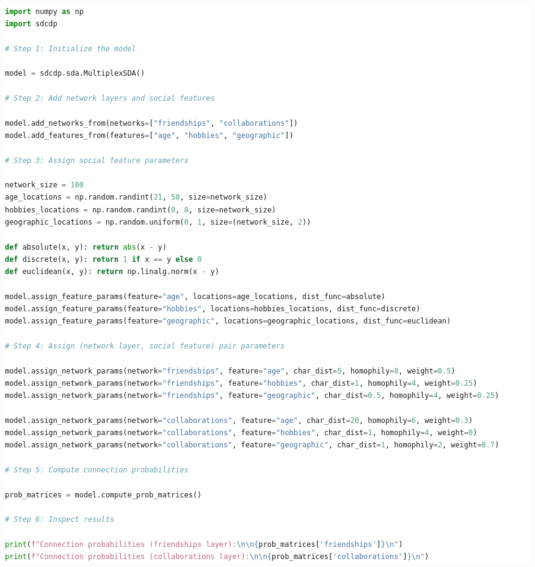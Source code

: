 ```python
import numpy as np
import sdcdp

# Step 1: Initialize the model

model = sdcdp.sda.MultiplexSDA()

# Step 2: Add network layers and social features

model.add_networks_from(networks=["friendships", "collaborations"])
model.add_features_from(features=["age", "hobbies", "geographic"])

# Step 3: Assign social feature parameters

network_size = 100
age_locations = np.random.randint(21, 50, size=network_size)
hobbies_locations = np.random.randint(0, 8, size=network_size)
geographic_locations = np.random.uniform(0, 1, size=(network_size, 2))

def absolute(x, y): return abs(x - y)
def discrete(x, y): return 1 if x == y else 0
def euclidean(x, y): return np.linalg.norm(x - y)

model.assign_feature_params(feature="age", locations=age_locations, dist_func=absolute)
model.assign_feature_params(feature="hobbies", locations=hobbies_locations, dist_func=discrete)
model.assign_feature_params(feature="geographic", locations=geographic_locations, dist_func=euclidean)

# Step 4: Assign (network layer, social feature) pair parameters

model.assign_network_params(network="friendships", feature="age", char_dist=5, homophily=8, weight=0.5)
model.assign_network_params(network="friendships", feature="hobbies", char_dist=1, homophily=4, weight=0.25)
model.assign_network_params(network="friendships", feature="geographic", char_dist=0.5, homophily=4, weight=0.25)

model.assign_network_params(network="collaborations", feature="age", char_dist=20, homophily=6, weight=0.3)
model.assign_network_params(network="collaborations", feature="hobbies", char_dist=1, homophily=4, weight=0)
model.assign_network_params(network="collaborations", feature="geographic", char_dist=1, homophily=2, weight=0.7)

# Step 5: Compute connection probabilities

prob_matrices = model.compute_prob_matrices()

# Step 6: Inspect results

print(f"Connection probabilities (friendships layer):\n\n{prob_matrices['friendships']}\n")
print(f"Connection probabilities (collaborations layer):\n\n{prob_matrices['collaborations']}\n")
```

